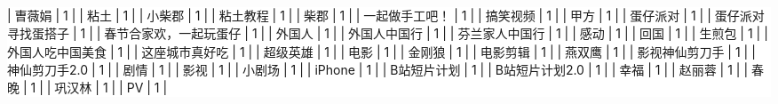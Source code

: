 | 曺薇娟 | 1 |
| 粘土 | 1 |
| 小柴郡 | 1 |
| 粘土教程 | 1 |
| 柴郡 | 1 |
| 一起做手工吧！ | 1 |
| 搞笑视频 | 1 |
| 甲方 | 1 |
| 蛋仔派对 | 1 |
| 蛋仔派对寻找蛋搭子 | 1 |
| 春节合家欢，一起玩蛋仔 | 1 |
| 外国人 | 1 |
| 外国人中国行 | 1 |
| 芬兰家人中国行 | 1 |
| 感动 | 1 |
| 回国 | 1 |
| 生煎包 | 1 |
| 外国人吃中国美食 | 1 |
| 这座城市真好吃 | 1 |
| 超级英雄 | 1 |
| 电影 | 1 |
| 金刚狼 | 1 |
| 电影剪辑 | 1 |
| 燕双鹰 | 1 |
| 影视神仙剪刀手 | 1 |
| 神仙剪刀手2.0 | 1 |
| 剧情 | 1 |
| 影视 | 1 |
| 小剧场 | 1 |
| iPhone | 1 |
| B站短片计划 | 1 |
| B站短片计划2.0 | 1 |
| 幸福 | 1 |
| 赵丽蓉 | 1 |
| 春晚 | 1 |
| 巩汉林 | 1 |
| PV | 1 |